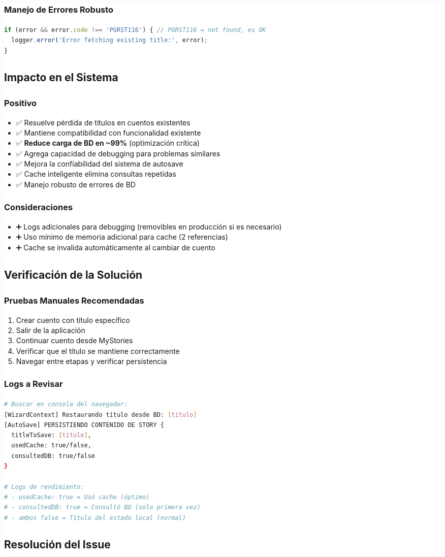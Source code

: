### Manejo de Errores Robusto

```typescript
if (error && error.code !== 'PGRST116') { // PGRST116 = not found, es OK
  logger.error('Error fetching existing title:', error);
}
```

## Impacto en el Sistema

### Positivo
- ✅ Resuelve pérdida de títulos en cuentos existentes
- ✅ Mantiene compatibilidad con funcionalidad existente  
- ✅ **Reduce carga de BD en ~99%** (optimización crítica)
- ✅ Agrega capacidad de debugging para problemas similares
- ✅ Mejora la confiabilidad del sistema de autosave
- ✅ Cache inteligente elimina consultas repetidas
- ✅ Manejo robusto de errores de BD

### Consideraciones
- ➕ Logs adicionales para debugging (removibles en producción si es necesario)
- ➕ Uso mínimo de memoria adicional para cache (2 referencias)
- ➕ Cache se invalida automáticamente al cambiar de cuento

## Verificación de la Solución

### Pruebas Manuales Recomendadas
1. Crear cuento con título específico
2. Salir de la aplicación
3. Continuar cuento desde MyStories
4. Verificar que el título se mantiene correctamente
5. Navegar entre etapas y verificar persistencia

### Logs a Revisar
```bash
# Buscar en consola del navegador:
[WizardContext] Restaurando título desde BD: [título]
[AutoSave] PERSISTIENDO CONTENIDO DE STORY { 
  titleToSave: [título],
  usedCache: true/false,
  consultedDB: true/false 
}

# Logs de rendimiento:
# - usedCache: true = Usó cache (óptimo)
# - consultedDB: true = Consultó BD (solo primera vez)
# - ambos false = Título del estado local (normal)
```

## Resolución del Issue
